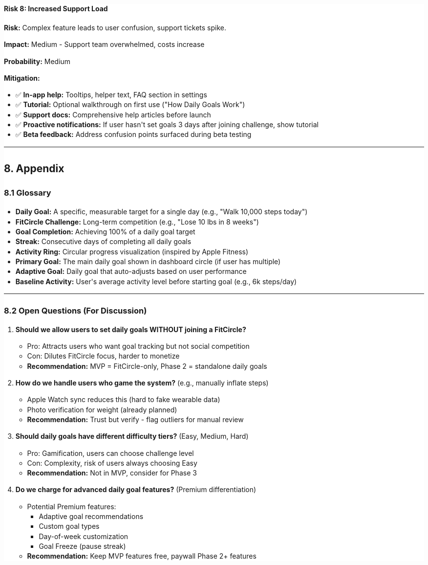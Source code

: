 
#### Risk 8: Increased Support Load

**Risk:** Complex feature leads to user confusion, support tickets spike.

**Impact:** Medium - Support team overwhelmed, costs increase

**Probability:** Medium

**Mitigation:**
- ✅ **In-app help:** Tooltips, helper text, FAQ section in settings
- ✅ **Tutorial:** Optional walkthrough on first use ("How Daily Goals Work")
- ✅ **Support docs:** Comprehensive help articles before launch
- ✅ **Proactive notifications:** If user hasn't set goals 3 days after joining challenge, show tutorial
- ✅ **Beta feedback:** Address confusion points surfaced during beta testing

---

## 8. Appendix

### 8.1 Glossary

- **Daily Goal:** A specific, measurable target for a single day (e.g., "Walk 10,000 steps today")
- **FitCircle Challenge:** Long-term competition (e.g., "Lose 10 lbs in 8 weeks")
- **Goal Completion:** Achieving 100% of a daily goal target
- **Streak:** Consecutive days of completing all daily goals
- **Activity Ring:** Circular progress visualization (inspired by Apple Fitness)
- **Primary Goal:** The main daily goal shown in dashboard circle (if user has multiple)
- **Adaptive Goal:** Daily goal that auto-adjusts based on user performance
- **Baseline Activity:** User's average activity level before starting goal (e.g., 6k steps/day)

---

### 8.2 Open Questions (For Discussion)

1. **Should we allow users to set daily goals WITHOUT joining a FitCircle?**
   - Pro: Attracts users who want goal tracking but not social competition
   - Con: Dilutes FitCircle focus, harder to monetize
   - **Recommendation:** MVP = FitCircle-only, Phase 2 = standalone daily goals

2. **How do we handle users who game the system?** (e.g., manually inflate steps)
   - Apple Watch sync reduces this (hard to fake wearable data)
   - Photo verification for weight (already planned)
   - **Recommendation:** Trust but verify - flag outliers for manual review

3. **Should daily goals have different difficulty tiers?** (Easy, Medium, Hard)
   - Pro: Gamification, users can choose challenge level
   - Con: Complexity, risk of users always choosing Easy
   - **Recommendation:** Not in MVP, consider for Phase 3

4. **Do we charge for advanced daily goal features?** (Premium differentiation)
   - Potential Premium features:
     - Adaptive goal recommendations
     - Custom goal types
     - Day-of-week customization
     - Goal Freeze (pause streak)
   - **Recommendation:** Keep MVP features free, paywall Phase 2+ features
